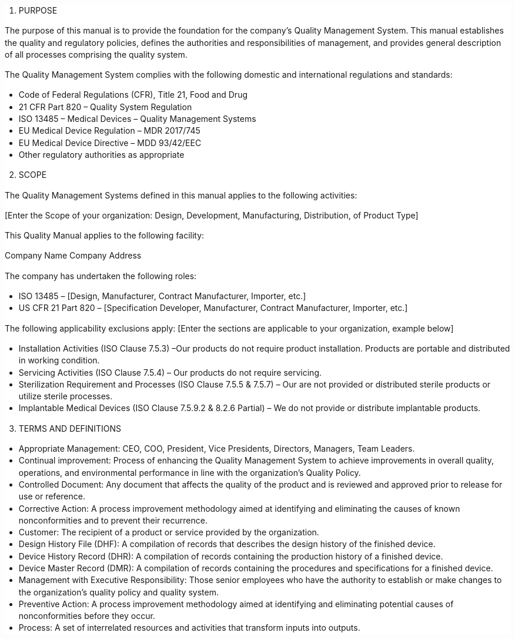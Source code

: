 1. PURPOSE

The purpose of this manual is to provide the foundation for the company’s Quality Management System.  This manual establishes the quality and regulatory policies, defines the authorities and responsibilities of management, and provides general description of all processes comprising the quality system.

The Quality Management System complies with the following domestic and international regulations and standards:
* Code of Federal Regulations (CFR), Title 21, Food and Drug
* 21 CFR Part 820 – Quality System Regulation
* ISO 13485 – Medical Devices – Quality Management Systems
* EU Medical Device Regulation – MDR 2017/745
* EU Medical Device Directive – MDD 93/42/EEC
* Other regulatory authorities as appropriate
 

2. SCOPE

The Quality Management Systems defined in this manual applies to the following activities:

[Enter the Scope of your organization:  Design, Development, Manufacturing, Distribution, of Product Type]


This Quality Manual applies to the following facility:

Company Name
Company Address

The company has undertaken the following roles:
* ISO 13485 – [Design, Manufacturer, Contract Manufacturer, Importer, etc.]
* US CFR 21 Part 820 – [Specification Developer, Manufacturer, Contract Manufacturer, Importer, etc.]

The following applicability exclusions apply:
[Enter the sections are applicable to your organization, example below]
* Installation Activities (ISO Clause 7.5.3) –Our products do not require product installation.  Products are portable and distributed in working condition.
* Servicing Activities (ISO Clause 7.5.4) – Our products do not require servicing. 
* Sterilization Requirement and Processes (ISO Clause 7.5.5 & 7.5.7) – Our are not provided or distributed sterile products or utilize sterile processes.  
* Implantable Medical Devices (ISO Clause 7.5.9.2 & 8.2.6 Partial) – We do not provide or distribute implantable products.

3. TERMS AND DEFINITIONS

* Appropriate Management:  CEO, COO, President, Vice Presidents, Directors, Managers, Team Leaders.
* Continual improvement:  Process of enhancing the Quality Management System to achieve improvements in overall quality, operations, and environmental performance in line with the organization’s Quality Policy.
* Controlled Document:  Any document that affects the quality of the product and is reviewed and approved prior to release for use or reference.
* Corrective Action:  A process improvement methodology aimed at identifying and eliminating the causes of known nonconformities and to prevent their recurrence.
* Customer:  The recipient of a product or service provided by the organization.
* Design History File (DHF):  A compilation of records that describes the design history of the finished device.
* Device History Record (DHR):  A compilation of records containing the production history of a finished device.
* Device Master Record (DMR):  A compilation of records containing the procedures and specifications for a finished device.
* Management with Executive Responsibility:  Those senior employees who have the authority to establish or make changes to the organization’s quality policy and quality system.
* Preventive Action:  A process improvement methodology aimed at identifying and eliminating potential causes of nonconformities before they occur.
* Process:  A set of interrelated resources and activities that transform inputs into outputs.